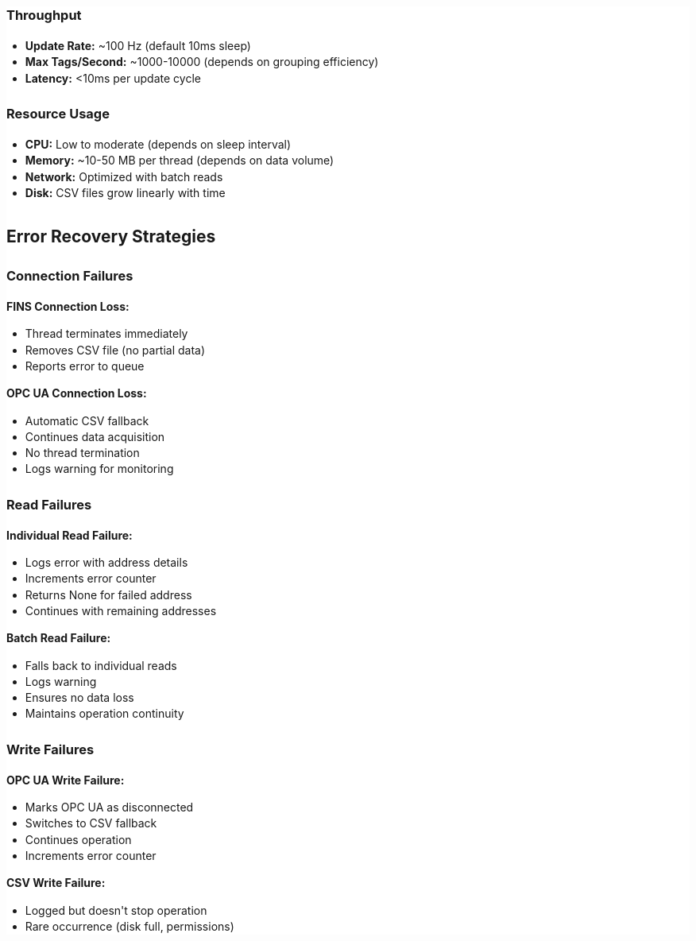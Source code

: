 ### Throughput

- **Update Rate:** ~100 Hz (default 10ms sleep)
- **Max Tags/Second:** ~1000-10000 (depends on grouping efficiency)
- **Latency:** <10ms per update cycle

### Resource Usage

- **CPU:** Low to moderate (depends on sleep interval)
- **Memory:** ~10-50 MB per thread (depends on data volume)
- **Network:** Optimized with batch reads
- **Disk:** CSV files grow linearly with time

## Error Recovery Strategies

### Connection Failures

**FINS Connection Loss:**
- Thread terminates immediately
- Removes CSV file (no partial data)
- Reports error to queue

**OPC UA Connection Loss:**
- Automatic CSV fallback
- Continues data acquisition
- No thread termination
- Logs warning for monitoring

### Read Failures

**Individual Read Failure:**
- Logs error with address details
- Increments error counter
- Returns None for failed address
- Continues with remaining addresses

**Batch Read Failure:**
- Falls back to individual reads
- Logs warning
- Ensures no data loss
- Maintains operation continuity

### Write Failures

**OPC UA Write Failure:**
- Marks OPC UA as disconnected
- Switches to CSV fallback
- Continues operation
- Increments error counter

**CSV Write Failure:**
- Logged but doesn't stop operation
- Rare occurrence (disk full, permissions)
